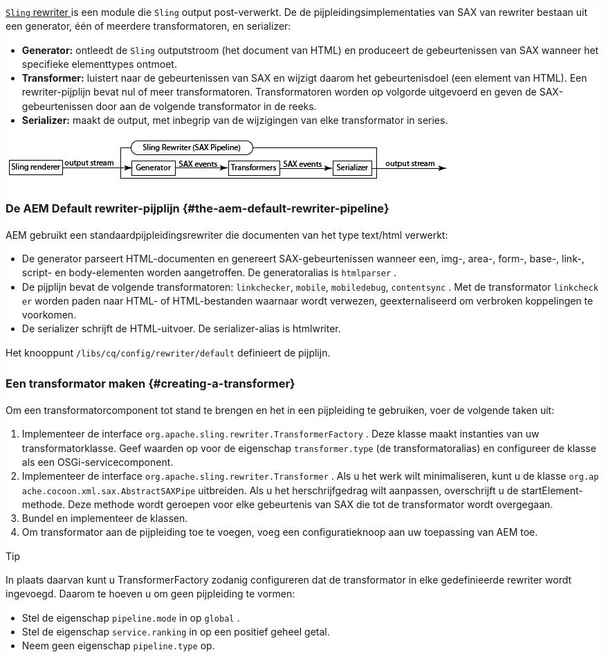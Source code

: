 [`Sling` rewriter ](https://sling.apache.org/documentation/bundles/output-rewriting-pipelines-org-apache-sling-rewriter.html) is een module die `Sling` output post-verwerkt. De de pijpleidingsimplementaties van SAX van rewriter bestaan uit een generator, één of meerdere transformatoren, en serializer:

* **Generator:** ontleedt de `Sling` outputstroom (het document van HTML) en produceert de gebeurtenissen van SAX wanneer het specifieke elementtypes ontmoet.
* **Transformer:** luistert naar de gebeurtenissen van SAX en wijzigt daarom het gebeurtenisdoel (een element van HTML). Een rewriter-pijplijn bevat nul of meer transformatoren. Transformatoren worden op volgorde uitgevoerd en geven de SAX-gebeurtenissen door aan de volgende transformator in de reeks.
* **Serializer:** maakt de output, met inbegrip van de wijzigingen van elke transformator in series.

![](assets/chlimage_1-15.png)

### De AEM Default rewriter-pijplijn {#the-aem-default-rewriter-pipeline}

AEM gebruikt een standaardpijpleidingsrewriter die documenten van het type text/html verwerkt:

* De generator parseert HTML-documenten en genereert SAX-gebeurtenissen wanneer een, img-, area-, form-, base-, link-, script- en body-elementen worden aangetroffen. De generatoralias is `htmlparser` .
* De pijplijn bevat de volgende transformatoren: `linkchecker`, `mobile`, `mobiledebug`, `contentsync` . Met de transformator `linkchecker` worden paden naar HTML- of HTML-bestanden waarnaar wordt verwezen, geexternaliseerd om verbroken koppelingen te voorkomen.
* De serializer schrijft de HTML-uitvoer. De serializer-alias is htmlwriter.

Het knooppunt `/libs/cq/config/rewriter/default` definieert de pijplijn.

### Een transformator maken {#creating-a-transformer}

Om een transformatorcomponent tot stand te brengen en het in een pijpleiding te gebruiken, voer de volgende taken uit:

1. Implementeer de interface `org.apache.sling.rewriter.TransformerFactory` . Deze klasse maakt instanties van uw transformatorklasse. Geef waarden op voor de eigenschap `transformer.type` (de transformatoralias) en configureer de klasse als een OSGi-servicecomponent.
1. Implementeer de interface `org.apache.sling.rewriter.Transformer` . Als u het werk wilt minimaliseren, kunt u de klasse `org.apache.cocoon.xml.sax.AbstractSAXPipe` uitbreiden. Als u het herschrijfgedrag wilt aanpassen, overschrijft u de startElement-methode. Deze methode wordt geroepen voor elke gebeurtenis van SAX die tot de transformator wordt overgegaan.
1. Bundel en implementeer de klassen.
1. Om transformator aan de pijpleiding toe te voegen, voeg een configuratieknoop aan uw toepassing van AEM toe.

>[!TIP]
>In plaats daarvan kunt u TransformerFactory zodanig configureren dat de transformator in elke gedefinieerde rewriter wordt ingevoegd. Daarom te hoeven u om geen pijpleiding te vormen:
>
>* Stel de eigenschap `pipeline.mode` in op `global` .
>* Stel de eigenschap `service.ranking` in op een positief geheel getal.
>* Neem geen eigenschap `pipeline.type` op.
